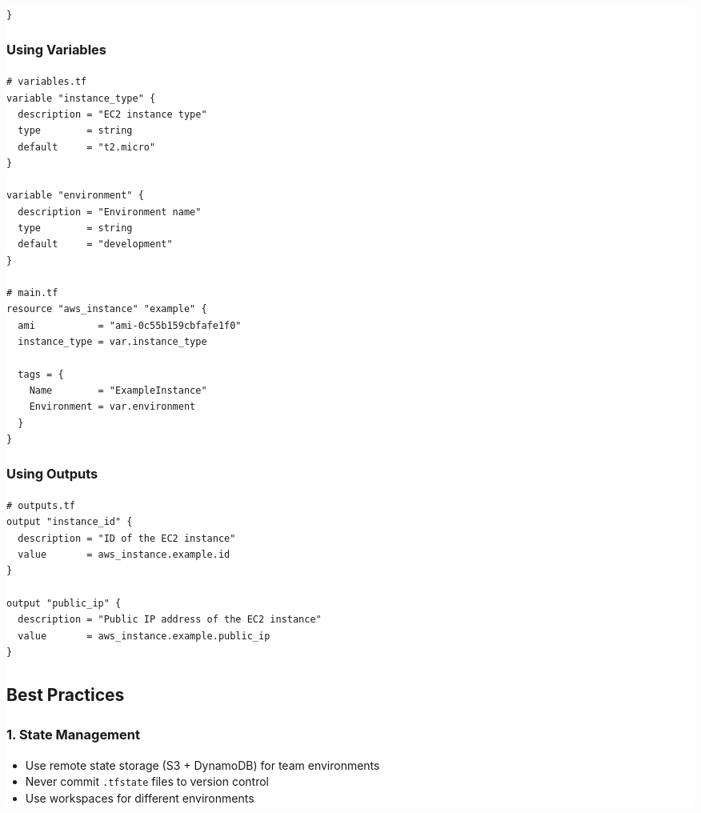 ```hcl
}
```

### Using Variables

```hcl
# variables.tf
variable "instance_type" {
  description = "EC2 instance type"
  type        = string
  default     = "t2.micro"
}

variable "environment" {
  description = "Environment name"
  type        = string
  default     = "development"
}

# main.tf
resource "aws_instance" "example" {
  ami           = "ami-0c55b159cbfafe1f0"
  instance_type = var.instance_type

  tags = {
    Name        = "ExampleInstance"
    Environment = var.environment
  }
}
```

### Using Outputs

```hcl
# outputs.tf
output "instance_id" {
  description = "ID of the EC2 instance"
  value       = aws_instance.example.id
}

output "public_ip" {
  description = "Public IP address of the EC2 instance"
  value       = aws_instance.example.public_ip
}
```

## Best Practices

### 1. State Management
- Use remote state storage (S3 + DynamoDB) for team environments
- Never commit `.tfstate` files to version control
- Use workspaces for different environments
